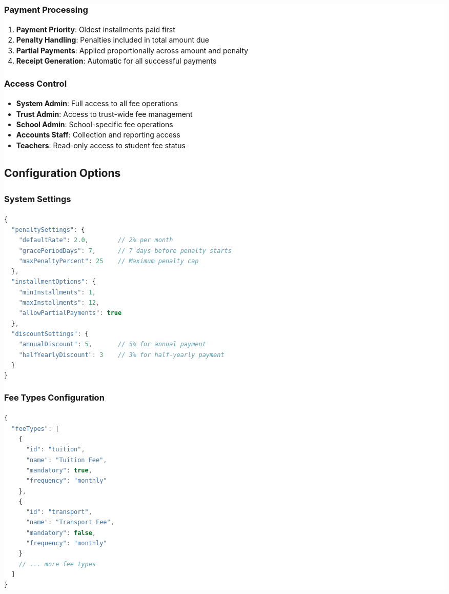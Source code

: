 ### Payment Processing
1. **Payment Priority**: Oldest installments paid first
2. **Penalty Handling**: Penalties included in total amount due
3. **Partial Payments**: Applied proportionally across amount and penalty
4. **Receipt Generation**: Automatic for all successful payments

### Access Control
- **System Admin**: Full access to all fee operations
- **Trust Admin**: Access to trust-wide fee management  
- **School Admin**: School-specific fee operations
- **Accounts Staff**: Collection and reporting access
- **Teachers**: Read-only access to student fee status

## Configuration Options

### System Settings
```javascript
{
  "penaltySettings": {
    "defaultRate": 2.0,        // 2% per month
    "gracePeriodDays": 7,      // 7 days before penalty starts
    "maxPenaltyPercent": 25    // Maximum penalty cap
  },
  "installmentOptions": {
    "minInstallments": 1,
    "maxInstallments": 12,
    "allowPartialPayments": true
  },
  "discountSettings": {
    "annualDiscount": 5,       // 5% for annual payment
    "halfYearlyDiscount": 3    // 3% for half-yearly payment
  }
}
```

### Fee Types Configuration
```javascript
{
  "feeTypes": [
    {
      "id": "tuition",
      "name": "Tuition Fee",
      "mandatory": true,
      "frequency": "monthly"
    },
    {
      "id": "transport",
      "name": "Transport Fee", 
      "mandatory": false,
      "frequency": "monthly"
    }
    // ... more fee types
  ]
}
```
